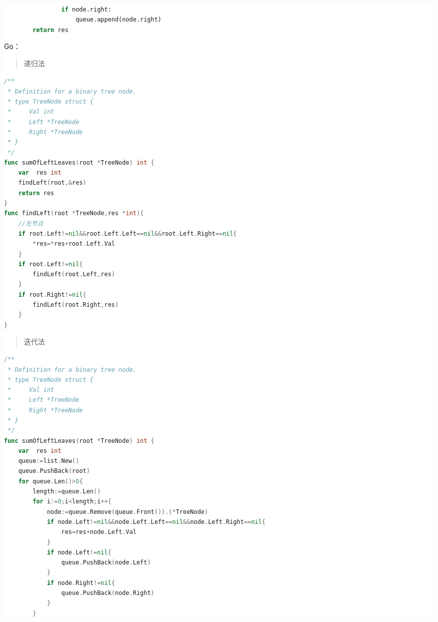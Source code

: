 ```Python
                if node.right:
                    queue.append(node.right)
        return res
```
Go：

> 递归法

```go
/**
 * Definition for a binary tree node.
 * type TreeNode struct {
 *     Val int
 *     Left *TreeNode
 *     Right *TreeNode
 * }
 */
func sumOfLeftLeaves(root *TreeNode) int {
    var  res int
    findLeft(root,&res)
    return res
}
func findLeft(root *TreeNode,res *int){
    //左节点
    if root.Left!=nil&&root.Left.Left==nil&&root.Left.Right==nil{
        *res=*res+root.Left.Val
    }
    if root.Left!=nil{
        findLeft(root.Left,res)
    }
    if root.Right!=nil{
        findLeft(root.Right,res)
    }
}
```

> 迭代法

```go
/**
 * Definition for a binary tree node.
 * type TreeNode struct {
 *     Val int
 *     Left *TreeNode
 *     Right *TreeNode
 * }
 */
func sumOfLeftLeaves(root *TreeNode) int {
    var  res int
    queue:=list.New()
    queue.PushBack(root)
    for queue.Len()>0{
        length:=queue.Len()
        for i:=0;i<length;i++{
            node:=queue.Remove(queue.Front()).(*TreeNode)
            if node.Left!=nil&&node.Left.Left==nil&&node.Left.Right==nil{
                res=res+node.Left.Val
            }
            if node.Left!=nil{
                queue.PushBack(node.Left)
            }
            if node.Right!=nil{
                queue.PushBack(node.Right)
            }
        }
```